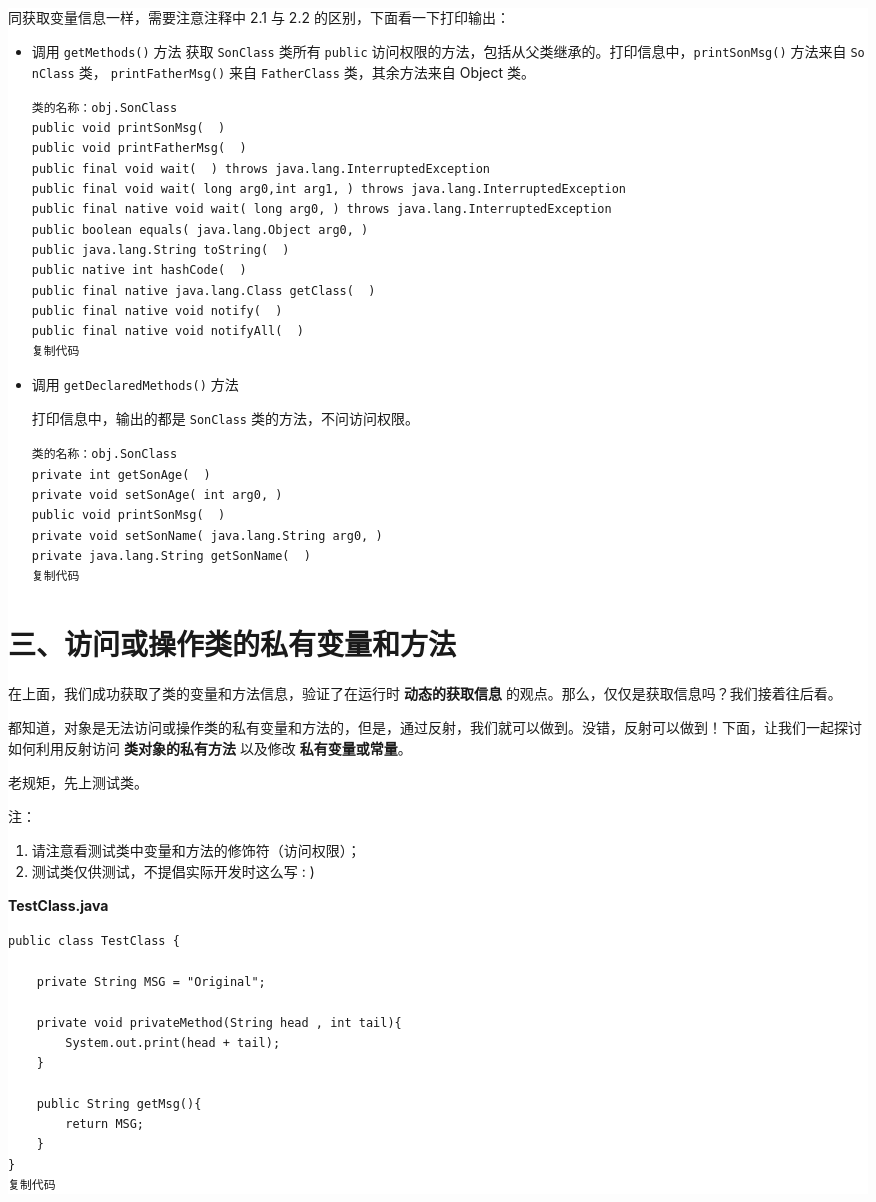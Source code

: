 同获取变量信息一样，需要注意注释中 2.1 与 2.2 的区别，下面看一下打印输出：

- 调用 `getMethods()` 方法 获取 `SonClass` 类所有 `public` 访问权限的方法，包括从父类继承的。打印信息中，`printSonMsg()` 方法来自 `SonClass` 类， `printFatherMsg()` 来自 `FatherClass` 类，其余方法来自 Object 类。

  ```
  类的名称：obj.SonClass
  public void printSonMsg(  )
  public void printFatherMsg(  )
  public final void wait(  ) throws java.lang.InterruptedException
  public final void wait( long arg0,int arg1, ) throws java.lang.InterruptedException
  public final native void wait( long arg0, ) throws java.lang.InterruptedException
  public boolean equals( java.lang.Object arg0, )
  public java.lang.String toString(  )
  public native int hashCode(  )
  public final native java.lang.Class getClass(  )
  public final native void notify(  )
  public final native void notifyAll(  )
  复制代码
  ```

- 调用 `getDeclaredMethods()` 方法

  打印信息中，输出的都是 `SonClass` 类的方法，不问访问权限。

  ```
  类的名称：obj.SonClass
  private int getSonAge(  )
  private void setSonAge( int arg0, )
  public void printSonMsg(  )
  private void setSonName( java.lang.String arg0, )
  private java.lang.String getSonName(  )
  复制代码
  ```

# 三、访问或操作类的私有变量和方法

在上面，我们成功获取了类的变量和方法信息，验证了在运行时 **动态的获取信息** 的观点。那么，仅仅是获取信息吗？我们接着往后看。

都知道，对象是无法访问或操作类的私有变量和方法的，但是，通过反射，我们就可以做到。没错，反射可以做到！下面，让我们一起探讨如何利用反射访问 **类对象的私有方法** 以及修改 **私有变量或常量**。

老规矩，先上测试类。

注：

1. 请注意看测试类中变量和方法的修饰符（访问权限）；
2. 测试类仅供测试，不提倡实际开发时这么写 : )

**TestClass.java**

```
public class TestClass {

    private String MSG = "Original";

    private void privateMethod(String head , int tail){
        System.out.print(head + tail);
    }

    public String getMsg(){
        return MSG;
    }
}
复制代码
```
